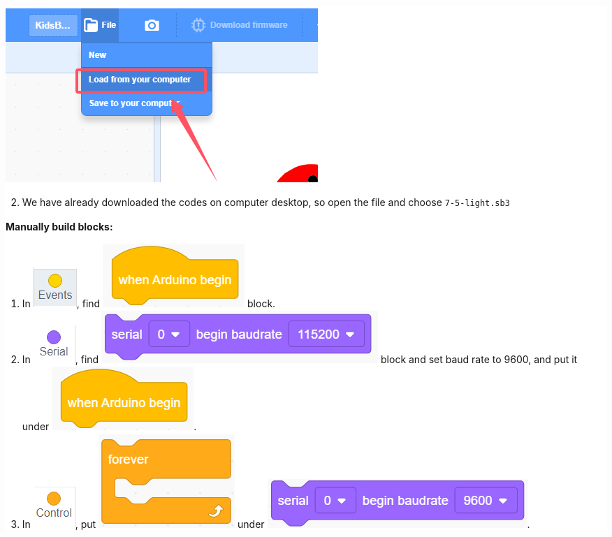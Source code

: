 ![](./media/j67.png)

2. We have already downloaded the codes on computer desktop, so open the file and choose `7-5-light.sb3`

**Manually build blocks:**

1. In ![events](./media/events.png), find ![j1](./media/j1.png) block.
2. In ![serial](./media/serial.png), find ![j12](./media/j12.png) block and set baud rate to 9600, and put it under ![j1](./media/j1.png).
3. In ![control](./media/control.png), put ![j2](./media/j2.png) under ![6-4-4-1-1](./media/6-2-4-1-1.png).
